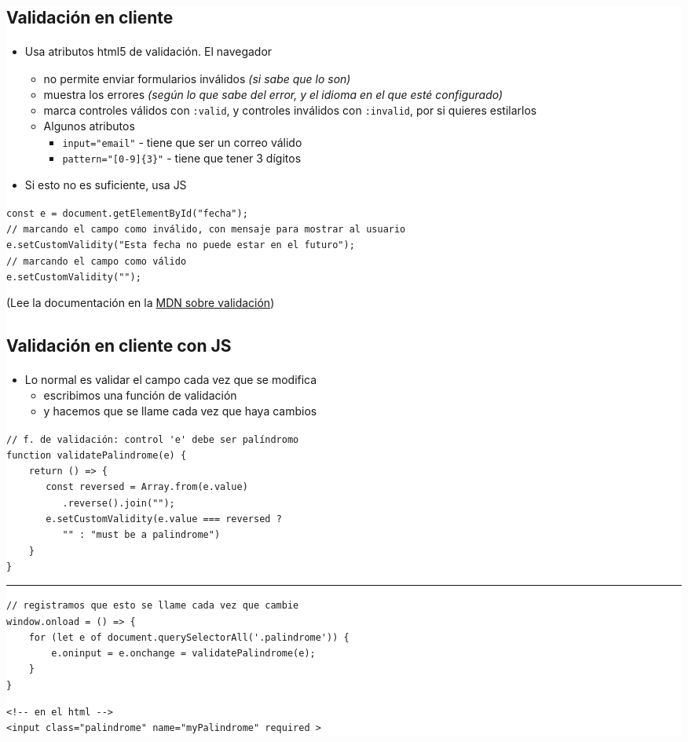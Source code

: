 ## Validación en cliente

* Usa atributos html5 de validación. El navegador
    + no permite enviar formularios inválidos *(si sabe que lo son)*
    + muestra los errores *(según lo que sabe del error, y el idioma en el que esté configurado)*
    + marca controles válidos con `:valid`, y controles inválidos con `:invalid`, por si quieres estilarlos
    + Algunos atributos
        - `input="email"` - tiene que ser un correo válido
        - `pattern="[0-9]{3}"` - tiene que tener 3 dígitos

* Si esto no es suficiente, usa JS

~~~{.js}
const e = document.getElementById("fecha");
// marcando el campo como inválido, con mensaje para mostrar al usuario
e.setCustomValidity("Esta fecha no puede estar en el futuro");
// marcando el campo como válido
e.setCustomValidity("");
~~~

(Lee la documentación en la [MDN sobre validación](https://developer.mozilla.org/en-US/docs/Learn/HTML/Forms/Form_validation))

## Validación en cliente con JS

* Lo normal es validar el campo cada vez que se modifica
    - escribimos una función de validación
    - y hacemos que se llame cada vez que haya cambios

~~~{.js}
// f. de validación: control 'e' debe ser palíndromo
function validatePalindrome(e) {
    return () => {
       const reversed = Array.from(e.value)
          .reverse().join("");
       e.setCustomValidity(e.value === reversed ?
          "" : "must be a palindrome")
    }
}
~~~

---

~~~{.js}
// registramos que esto se llame cada vez que cambie
window.onload = () => {
    for (let e of document.querySelectorAll('.palindrome')) {
        e.oninput = e.onchange = validatePalindrome(e);
    }
}
~~~ 

~~~{.html}
<!-- en el html -->
<input class="palindrome" name="myPalindrome" required >
~~~
